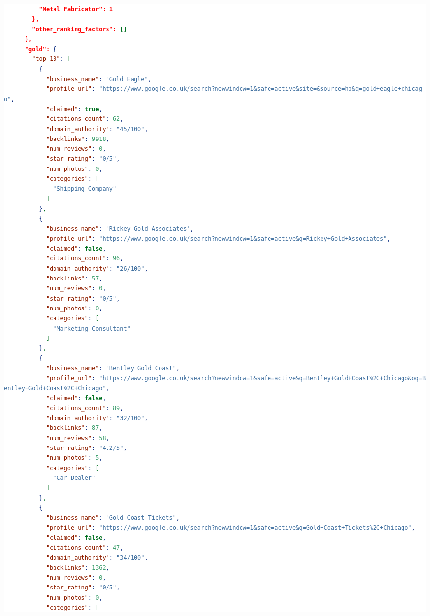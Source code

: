 ```json
          "Metal Fabricator": 1
        },
        "other_ranking_factors": []
      },
      "gold": {
        "top_10": [
          {
            "business_name": "Gold Eagle",
            "profile_url": "https://www.google.co.uk/search?newwindow=1&safe=active&site=&source=hp&q=gold+eagle+chicago",
            "claimed": true,
            "citations_count": 62,
            "domain_authority": "45/100",
            "backlinks": 9918,
            "num_reviews": 0,
            "star_rating": "0/5",
            "num_photos": 0,
            "categories": [
              "Shipping Company"
            ]
          },
          {
            "business_name": "Rickey Gold Associates",
            "profile_url": "https://www.google.co.uk/search?newwindow=1&safe=active&q=Rickey+Gold+Associates",
            "claimed": false,
            "citations_count": 96,
            "domain_authority": "26/100",
            "backlinks": 57,
            "num_reviews": 0,
            "star_rating": "0/5",
            "num_photos": 0,
            "categories": [
              "Marketing Consultant"
            ]
          },
          {
            "business_name": "Bentley Gold Coast",
            "profile_url": "https://www.google.co.uk/search?newwindow=1&safe=active&q=Bentley+Gold+Coast%2C+Chicago&oq=Bentley+Gold+Coast%2C+Chicago",
            "claimed": false,
            "citations_count": 89,
            "domain_authority": "32/100",
            "backlinks": 87,
            "num_reviews": 58,
            "star_rating": "4.2/5",
            "num_photos": 5,
            "categories": [
              "Car Dealer"
            ]
          },
          {
            "business_name": "Gold Coast Tickets",
            "profile_url": "https://www.google.co.uk/search?newwindow=1&safe=active&q=Gold+Coast+Tickets%2C+Chicago",
            "claimed": false,
            "citations_count": 47,
            "domain_authority": "34/100",
            "backlinks": 1362,
            "num_reviews": 0,
            "star_rating": "0/5",
            "num_photos": 0,
            "categories": [
```